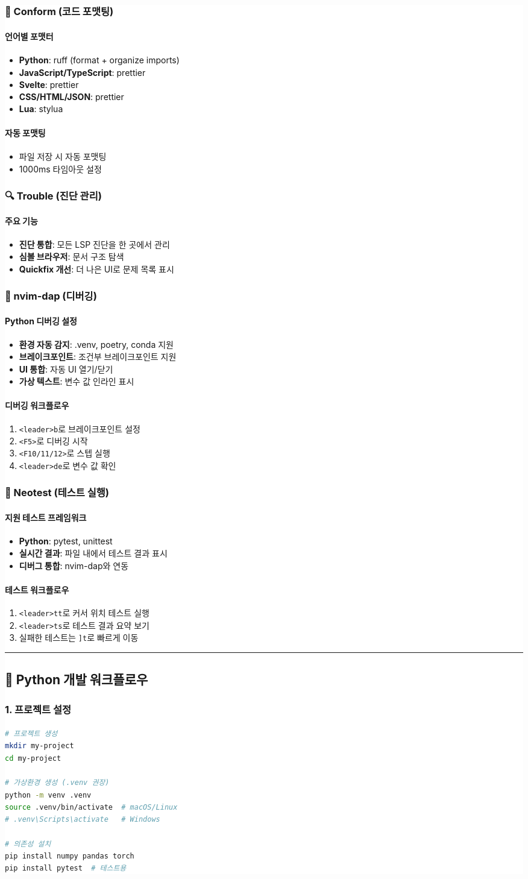 ### 🎨 Conform (코드 포맷팅)
#### 언어별 포맷터
- **Python**: ruff (format + organize imports)
- **JavaScript/TypeScript**: prettier
- **Svelte**: prettier
- **CSS/HTML/JSON**: prettier
- **Lua**: stylua

#### 자동 포맷팅
- 파일 저장 시 자동 포맷팅
- 1000ms 타임아웃 설정

### 🔍 Trouble (진단 관리)
#### 주요 기능
- **진단 통합**: 모든 LSP 진단을 한 곳에서 관리
- **심볼 브라우저**: 문서 구조 탐색
- **Quickfix 개선**: 더 나은 UI로 문제 목록 표시

### 🐛 nvim-dap (디버깅)
#### Python 디버깅 설정
- **환경 자동 감지**: .venv, poetry, conda 지원
- **브레이크포인트**: 조건부 브레이크포인트 지원
- **UI 통합**: 자동 UI 열기/닫기
- **가상 텍스트**: 변수 값 인라인 표시

#### 디버깅 워크플로우
1. `<leader>b`로 브레이크포인트 설정
2. `<F5>`로 디버깅 시작
3. `<F10/11/12>`로 스텝 실행
4. `<leader>de`로 변수 값 확인

### 🧪 Neotest (테스트 실행)
#### 지원 테스트 프레임워크
- **Python**: pytest, unittest
- **실시간 결과**: 파일 내에서 테스트 결과 표시
- **디버그 통합**: nvim-dap와 연동

#### 테스트 워크플로우
1. `<leader>tt`로 커서 위치 테스트 실행
2. `<leader>ts`로 테스트 결과 요약 보기
3. 실패한 테스트는 `]t`로 빠르게 이동

---

## 🐍 Python 개발 워크플로우

### 1. 프로젝트 설정
```bash
# 프로젝트 생성
mkdir my-project
cd my-project

# 가상환경 생성 (.venv 권장)
python -m venv .venv
source .venv/bin/activate  # macOS/Linux
# .venv\Scripts\activate   # Windows

# 의존성 설치
pip install numpy pandas torch
pip install pytest  # 테스트용
```